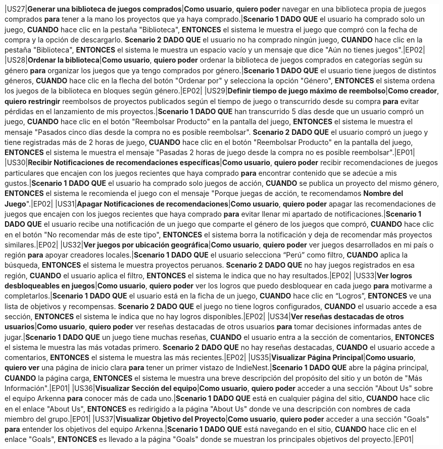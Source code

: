 |US27|**Generar una biblioteca de juegos comprados**|**Como usuario**, **quiero poder** navegar en una biblioteca propia de juegos comprados **para** tener a la mano los proyectos que ya haya comprado.|**Scenario 1**  **DADO QUE** el usuario ha comprado solo un juego,  **CUANDO** hace clic en la pestaña "Biblioteca",  **ENTONCES** el sistema le muestra el juego que compró con la fecha de compra y la opción de descargarlo.  **Scenario 2**  **DADO QUE** el usuario no ha comprado ningún juego,  **CUANDO** hace clic en la pestaña "Biblioteca",  **ENTONCES** el sistema le muestra un espacio vacío y un mensaje que dice "Aún no tienes juegos".|EP02|
|US28|**Ordenar la biblioteca**|**Como usuario**, **quiero poder** ordenar la biblioteca de juegos comprados en categorías según su género **para** organizar los juegos que ya tengo comprados por género.|**Scenario 1**  **DADO QUE** el usuario tiene juegos de distintos géneros,  **CUANDO** hace clic en la flecha del botón "Ordenar por" y selecciona la opción "Género",  **ENTONCES** el sistema ordena los juegos de la biblioteca en bloques según género.|EP02|
|US29|**Definir tiempo de juego máximo de reembolso**|**Como creador**, **quiero restringir** reembolsos de proyectos publicados según el tiempo de juego o transcurrido desde su compra **para** evitar pérdidas en el lanzamiento de mis proyectos.|**Scenario 1**  **DADO QUE** han transcurrido 5 días desde que un usuario compró un juego,  **CUANDO** hace clic en el botón "Reembolsar Producto" en la pantalla del juego,  **ENTONCES** el sistema le muestra el mensaje "Pasados cinco días desde la compra no es posible reembolsar".  **Scenario 2**  **DADO QUE** el usuario compró un juego y tiene registradas más de 2 horas de juego,  **CUANDO** hace clic en el botón "Reembolsar Producto" en la pantalla del juego,  **ENTONCES** el sistema le muestra el mensaje "Pasadas 2 horas de juego desde la compra no es posible reembolsar".|EP01|
|US30|**Recibir Notificaciones de recomendaciones específicas**|**Como usuario**, **quiero poder** recibir recomendaciones de juegos particulares que encajen con los juegos recientes que haya comprado **para** encontrar contenido que se adecúe a mis gustos.|**Scenario 1**  **DADO QUE** el usuario ha comprado solo juegos de acción,  **CUANDO** se publica un proyecto del mismo género,  **ENTONCES** el sistema le recomienda el juego con el mensaje "Porque juegas de acción, te recomendamos **Nombre del Juego**".|EP02|
|US31|**Apagar Notificaciones de recomendaciones**|**Como usuario**, **quiero poder** apagar las recomendaciones de juegos que encajen con los juegos recientes que haya comprado **para** evitar llenar mi apartado de notificaciones.|**Scenario 1**  **DADO QUE** el usuario recibe una notificación de un juego que comparte el género de los juegos que compró,  **CUANDO** hace clic en el botón "No recomendar más de este tipo",  **ENTONCES** el sistema borra la notificación y deja de recomendar más proyectos similares.|EP02|
|US32|**Ver juegos por ubicación geográfica**|**Como usuario**, **quiero poder** ver juegos desarrollados en mi país o región **para** apoyar creadores locales.|**Scenario 1**  **DADO QUE** el usuario selecciona “Perú” como filtro,  **CUANDO** aplica la búsqueda,  **ENTONCES** el sistema le muestra proyectos peruanos.  **Scenario 2**  **DADO QUE** no hay juegos registrados en esa región,  **CUANDO** el usuario aplica el filtro,  **ENTONCES** el sistema le indica que no hay resultados.|EP02|
|US33|**Ver logros desbloqueables en juegos**|**Como usuario**, **quiero poder** ver los logros que puedo desbloquear en cada juego **para** motivarme a completarlos.|**Scenario 1**  **DADO QUE** el usuario está en la ficha de un juego,  **CUANDO** hace clic en “Logros”,  **ENTONCES** ve una lista de objetivos y recompensas.  **Scenario 2**  **DADO QUE** el juego no tiene logros configurados,  **CUANDO** el usuario accede a esa sección,  **ENTONCES** el sistema le indica que no hay logros disponibles.|EP02|
|US34|**Ver reseñas destacadas de otros usuarios**|**Como usuario**, **quiero poder** ver reseñas destacadas de otros usuarios **para** tomar decisiones informadas antes de jugar.|**Scenario 1**  **DADO QUE** un juego tiene muchas reseñas,  **CUANDO** el usuario entra a la sección de comentarios,  **ENTONCES** el sistema le muestra las más votadas primero.  **Scenario 2**  **DADO QUE** no hay reseñas destacadas,  **CUANDO** el usuario accede a comentarios,  **ENTONCES** el sistema le muestra las más recientes.|EP02|
|US35|**Visualizar Página Principal**|**Como usuario**, **quiero ver** una página de inicio clara **para** tener un primer vistazo de IndieNest.|**Scenario 1**  **DADO QUE** abre la página principal,  **CUANDO** la página carga,  **ENTONCES** el sistema le muestra una breve descripción del propósito del sitio y un botón de "Más Información".|EP01|
|US36|**Visualizar Sección del equipo**|**Como usuario**, **quiero poder** acceder a una sección "About Us" sobre el equipo Arkenna **para** conocer más de cada uno.|**Scenario 1**  **DADO QUE** está en cualquier página del sitio,  **CUANDO** hace clic en el enlace "About Us",  **ENTONCES** es redirigido a la página "About Us" donde ve una descripción con nombres de cada miembro del grupo.|EP01|
|US37|**Visualizar Objetivo del Proyecto**|**Como usuario**, **quiero poder** acceder a una sección "Goals" **para** entender los objetivos del equipo Arkenna.|**Scenario 1**  **DADO QUE** está navegando en el sitio,  **CUANDO** hace clic en el enlace "Goals",  **ENTONCES** es llevado a la página "Goals" donde se muestran los principales objetivos del proyecto.|EP01|